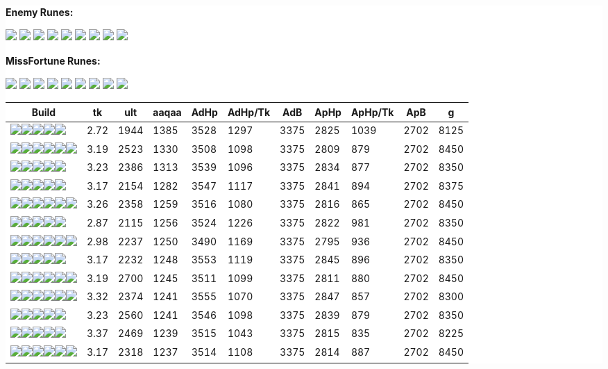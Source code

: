 

**Enemy Runes:**





![](/Styles/Precision/PressTheAttack/PressTheAttack.png)
![](/Styles/Precision/Overheal.png)
![](/Styles/Precision/LegendAlacrity/LegendAlacrity.png)
![](/Styles/Precision/CutDown/CutDown.png)
![](/Styles/Sorcery/AbsoluteFocus/AbsoluteFocus.png)
![](/Styles/Sorcery/GatheringStorm/GatheringStorm.png)
![](/StatMods/StatModsAdaptiveForceIcon.png)
![](/StatMods/StatModsAdaptiveForceIcon.png)
![](/StatMods/StatModsArmorIcon.png)



**MissFortune Runes:**


![](/Styles/Sorcery/ArcaneComet/ArcaneComet.png)
![](/Styles/Sorcery/ManaflowBand/ManaflowBand.png)
![](/Styles/Sorcery/AbsoluteFocus/AbsoluteFocus.png)
![](/Styles/Sorcery/GatheringStorm/GatheringStorm.png)
![](/Styles/Domination/EyeballCollection/EyeballCollection.png)
![](/Styles/Domination/TreasureHunter/TreasureHunter.png)
![](/StatMods/StatModsAdaptiveForceIcon.png)
![](/StatMods/StatModsAdaptiveForceIcon.png)
![](/StatMods/StatModsArmorIcon.png)





 Build |tk|ult|aaqaa|AdHp|AdHp/Tk|AdB|ApHp|ApHp/Tk|ApB|g
-|-|-|-|-|-|-|-|-|-|-
![](/item/3153.png)![](/item/3124.png)![](/item/1001.png)![](/item/1055.png)![](/item/1037.png)|2.72|1944|1385|3528|1297|3375|2825|1039|2702|8125
![](/item/6671.png)![](/item/3033.png)![](/item/1053.png)![](/item/1055.png)![](/item/1036.png)![](/item/1036.png)|3.19|2523|1330|3508|1098|3375|2809|879|2702|8450
![](/item/3153.png)![](/item/3033.png)![](/item/1001.png)![](/item/1055.png)![](/item/1038.png)|3.23|2386|1313|3539|1096|3375|2834|877|2702|8350
![](/item/3153.png)![](/item/6671.png)![](/item/1055.png)![](/item/1037.png)![](/item/1036.png)|3.17|2154|1282|3547|1117|3375|2841|894|2702|8375
![](/item/3095.png)![](/item/6671.png)![](/item/1053.png)![](/item/1055.png)![](/item/1036.png)![](/item/1036.png)|3.26|2358|1259|3516|1080|3375|2816|865|2702|8450
![](/item/3153.png)![](/item/6672.png)![](/item/1001.png)![](/item/1055.png)![](/item/1038.png)|2.87|2115|1256|3524|1226|3375|2822|981|2702|8350
![](/item/6671.png)![](/item/6672.png)![](/item/1053.png)![](/item/1055.png)![](/item/1036.png)![](/item/1036.png)|2.98|2237|1250|3490|1169|3375|2795|936|2702|8450
![](/item/3153.png)![](/item/3095.png)![](/item/1001.png)![](/item/1055.png)![](/item/1038.png)|3.17|2232|1248|3553|1119|3375|2845|896|2702|8350
![](/item/6671.png)![](/item/6676.png)![](/item/1053.png)![](/item/1055.png)![](/item/1036.png)![](/item/1036.png)|3.19|2700|1245|3511|1099|3375|2811|880|2702|8450
![](/item/3153.png)![](/item/6695.png)![](/item/1001.png)![](/item/1055.png)![](/item/1038.png)![](/item/1036.png)|3.32|2374|1241|3555|1070|3375|2847|857|2702|8300
![](/item/3153.png)![](/item/6676.png)![](/item/1001.png)![](/item/1055.png)![](/item/1038.png)|3.23|2560|1241|3546|1098|3375|2839|879|2702|8350
![](/item/6671.png)![](/item/6695.png)![](/item/1053.png)![](/item/1055.png)![](/item/1037.png)|3.37|2469|1239|3515|1043|3375|2815|835|2702|8225
![](/item/6671.png)![](/item/3087.png)![](/item/1053.png)![](/item/1055.png)![](/item/1036.png)![](/item/1036.png)|3.17|2318|1237|3514|1108|3375|2814|887|2702|8450